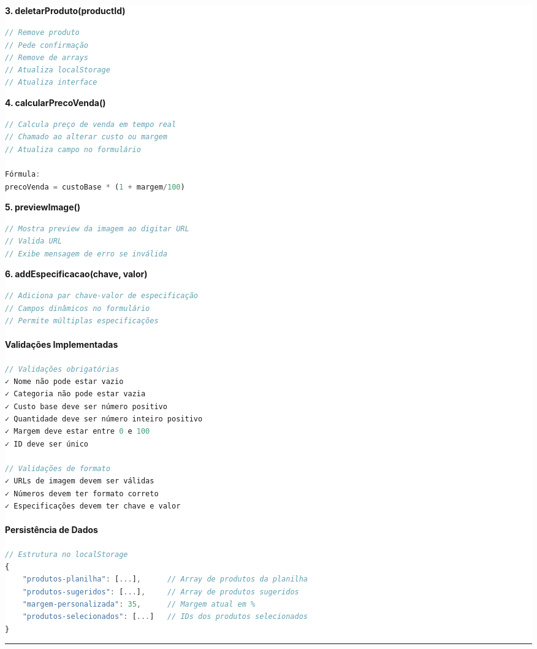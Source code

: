 **3. deletarProduto(productId)**
```javascript
// Remove produto
// Pede confirmação
// Remove de arrays
// Atualiza localStorage
// Atualiza interface
```

**4. calcularPrecoVenda()**
```javascript
// Calcula preço de venda em tempo real
// Chamado ao alterar custo ou margem
// Atualiza campo no formulário

Fórmula:
precoVenda = custoBase * (1 + margem/100)
```

**5. previewImage()**
```javascript
// Mostra preview da imagem ao digitar URL
// Valida URL
// Exibe mensagem de erro se inválida
```

**6. addEspecificacao(chave, valor)**
```javascript
// Adiciona par chave-valor de especificação
// Campos dinâmicos no formulário
// Permite múltiplas especificações
```

#### Validações Implementadas

```javascript
// Validações obrigatórias
✓ Nome não pode estar vazio
✓ Categoria não pode estar vazia
✓ Custo base deve ser número positivo
✓ Quantidade deve ser número inteiro positivo
✓ Margem deve estar entre 0 e 100
✓ ID deve ser único

// Validações de formato
✓ URLs de imagem devem ser válidas
✓ Números devem ter formato correto
✓ Especificações devem ter chave e valor
```

#### Persistência de Dados

```javascript
// Estrutura no localStorage
{
    "produtos-planilha": [...],      // Array de produtos da planilha
    "produtos-sugeridos": [...],     // Array de produtos sugeridos
    "margem-personalizada": 35,      // Margem atual em %
    "produtos-selecionados": [...]   // IDs dos produtos selecionados
}
```

---
